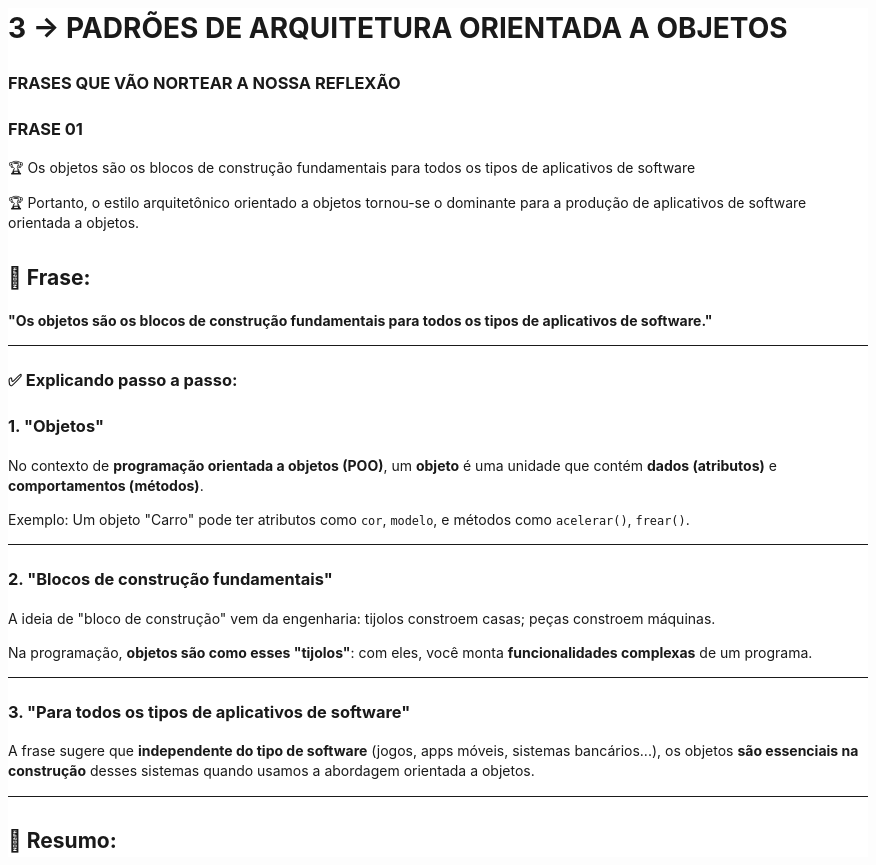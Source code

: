 # 3 → PADRÕES DE ARQUITETURA ORIENTADA A OBJETOS

### FRASES QUE VÃO NORTEAR A NOSSA REFLEXÃO

### FRASE 01

🏆 Os objetos são os blocos de construção fundamentais para todos os tipos de aplicativos de software 

🏆 Portanto, o estilo arquitetônico orientado a objetos tornou-se o dominante para a produção de aplicativos de software orientada a objetos.


## 🧱 Frase:

**"Os objetos são os blocos de construção fundamentais para todos os tipos de aplicativos de software."**

---

### ✅ Explicando passo a passo:

### 1. **"Objetos"**

No contexto de **programação orientada a objetos (POO)**, um **objeto** é uma unidade que contém **dados (atributos)** e **comportamentos (métodos)**.

Exemplo: Um objeto "Carro" pode ter atributos como `cor`, `modelo`, e métodos como `acelerar()`, `frear()`.

---

### 2. **"Blocos de construção fundamentais"**

A ideia de "bloco de construção" vem da engenharia: tijolos constroem casas; peças constroem máquinas.

Na programação, **objetos são como esses "tijolos"**: com eles, você monta **funcionalidades complexas** de um programa.

---

### 3. **"Para todos os tipos de aplicativos de software"**

A frase sugere que **independente do tipo de software** (jogos, apps móveis, sistemas bancários...), os objetos **são essenciais na construção** desses sistemas quando usamos a abordagem orientada a objetos.

---

## 📌 Resumo:
